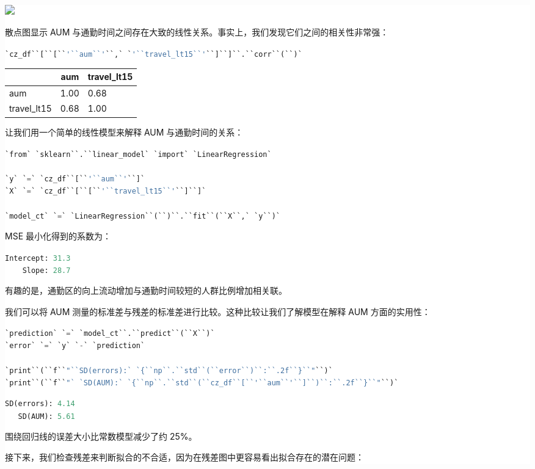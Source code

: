 ![](assets/leds_15in07.png)

散点图显示 AUM 与通勤时间之间存在大致的线性关系。事实上，我们发现它们之间的相关性非常强：

```py
`cz_df``[``[``'``aum``'``,` `'``travel_lt15``'``]``]``.``corr``(``)`

```

|   | aum | travel_lt15 |
| --- | --- | --- |
| aum | 1.00 | 0.68 |
| travel_lt15 | 0.68 | 1.00 |

让我们用一个简单的线性模型来解释 AUM 与通勤时间的关系：

```py
`from` `sklearn``.``linear_model` `import` `LinearRegression`

`y` `=` `cz_df``[``'``aum``'``]`
`X` `=` `cz_df``[``[``'``travel_lt15``'``]``]`

`model_ct` `=` `LinearRegression``(``)``.``fit``(``X``,` `y``)`

```

MSE 最小化得到的系数为：

```py
Intercept: 31.3
    Slope: 28.7

```

有趣的是，通勤区的向上流动增加与通勤时间较短的人群比例增加相关联。

我们可以将 AUM 测量的标准差与残差的标准差进行比较。这种比较让我们了解模型在解释 AUM 方面的实用性：

```py
`prediction` `=` `model_ct``.``predict``(``X``)`
`error` `=` `y` `-` `prediction`

`print``(``f``"``SD(errors):` `{``np``.``std``(``error``)``:``.2f``}``"``)`
`print``(``f``"` `SD(AUM):` `{``np``.``std``(``cz_df``[``'``aum``'``]``)``:``.2f``}``"``)`

```

```py
SD(errors): 4.14
   SD(AUM): 5.61

```

围绕回归线的误差大小比常数模型减少了约 25%。

接下来，我们检查残差来判断拟合的不合适，因为在残差图中更容易看出拟合存在的潜在问题：

